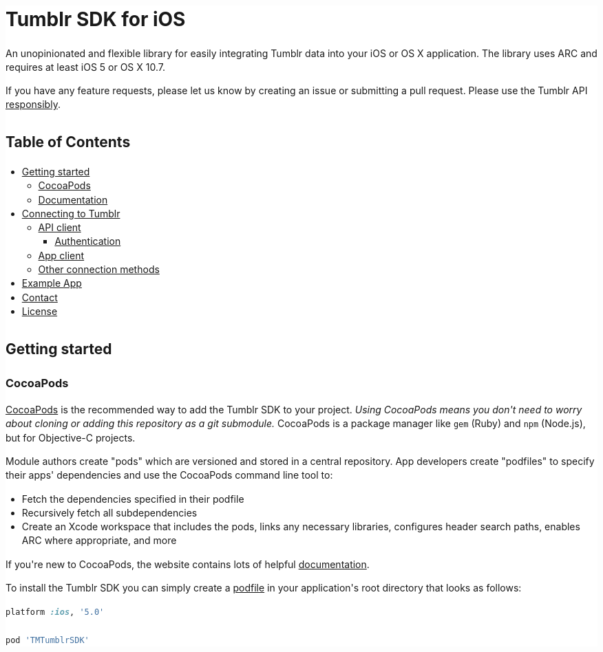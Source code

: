 # Tumblr SDK for iOS

An unopinionated and flexible library for easily integrating Tumblr data into
your iOS or OS X application. The library uses ARC and requires at least iOS 5 or
OS X 10.7.

If you have any feature requests, please let us know by creating an issue or
submitting a pull request. Please use the Tumblr API [responsibly](http://www.tumblr.com/docs/en/api_agreement).

## Table of Contents

* [Getting started](#getting-started)
    * [CocoaPods](#cocoapods)
    * [Documentation](#documentation)
* [Connecting to Tumblr](#connecting-to-tumblr)
    * [API client](#api-client)
      * [Authentication](#authentication)
    * [App client](#app-client)
    * [Other connection methods](#other-connection-methods)
* [Example App](#example)
* [Contact](#contact)
* [License](#license)

## Getting started

### CocoaPods

[CocoaPods](http://cocoapods.org) is the recommended way to add the Tumblr
SDK to your project. *Using CocoaPods means you don't need to worry about
cloning or adding this repository as a git submodule.* CocoaPods is a package
manager like `gem` (Ruby) and `npm` (Node.js), but for Objective-C projects.

Module authors create "pods" which are versioned and stored in a central
repository. App developers create "podfiles" to specify their apps'
dependencies and use the CocoaPods command line tool to:

* Fetch the dependencies specified in their podfile
* Recursively fetch all subdependencies
* Create an Xcode workspace that includes the pods, links any necessary libraries,
configures header search paths, enables ARC where appropriate, and more

If you're new to CocoaPods, the website contains lots of helpful [documentation](http://docs.cocoapods.org).

To install the Tumblr SDK you can simply create a
[podfile](https://github.com/CocoaPods/CocoaPods/wiki/A-Podfile)
in your application's root directory that looks as follows:

``` ruby
platform :ios, '5.0'

pod 'TMTumblrSDK'
```
